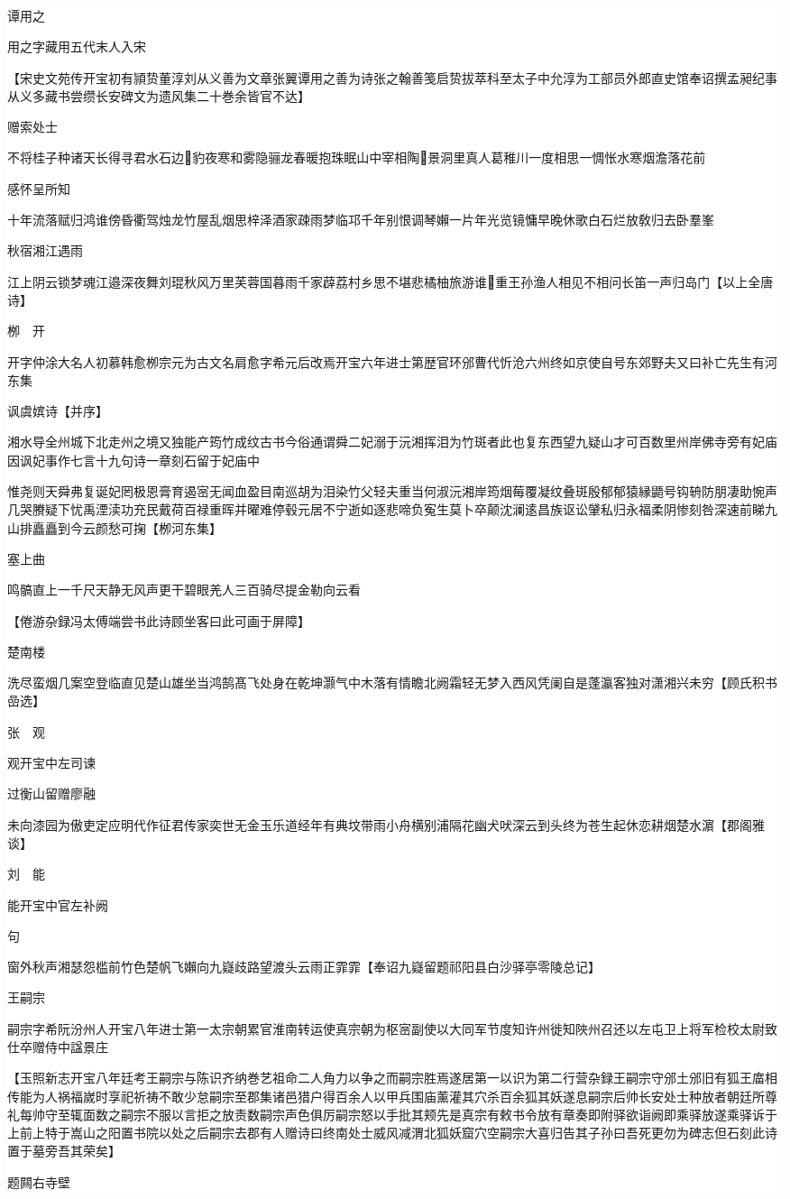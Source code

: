 谭用之  

用之字藏用五代末人入宋  

【宋史文苑传开宝初有頴贽董淳刘从义善为文章张翼谭用之善为诗张之翰善笺启贽拔萃科至太子中允淳为工部员外郎直史馆奉诏撰孟昶纪事从义多藏书尝缵长安碑文为遗风集二十巻余皆官不达】  

赠索处士  

不将桂子种诸天长得寻君水石边豹夜寒和雾隐骊龙春暖抱珠眠山中宰相陶景洞里真人葛稚川一度相思一惆怅水寒烟澹落花前  

感怀呈所知  

十年流落赋归鸿谁傍昏衢驾烛龙竹屋乱烟思梓泽酒家疎雨梦临邛千年别恨调琴嬾一片年光览镜慵早晚休歌白石烂放敎归去卧羣峯  

秋宿湘江遇雨  

江上阴云锁梦魂江邉深夜舞刘琨秋风万里芙蓉国暮雨千家薜荔村乡思不堪悲橘柚旅游谁重王孙渔人相见不相问长笛一声归岛门【以上全唐诗】  

栁　开  

开字仲涂大名人初慕韩愈栁宗元为古文名肩愈字希元后改焉开宝六年进士第歴官环邠曹代忻沧六州终如京使自号东郊野夫又曰补亡先生有河东集  

讽虞嫔诗【并序】  

湘水导全州城下北走州之境又独能产筠竹成纹古书今俗通谓舜二妃溺于沅湘挥泪为竹斑者此也复东西望九疑山才可百数里州岸佛寺旁有妃庙因讽妃事作七言十九句诗一章刻石留于妃庙中  

惟尧则天舜弗复诞妃罔极恩膏育遏宻无闻血盈目南巡胡为泪染竹父轻夫重当何淑沅湘岸筠烟莓覆凝纹叠斑殷郁郁猿縁鼯号钩辀防朋凄助惋声几哭賸疑下忧禹湮渎功充民戴荷百禄重晖并曜难停毂元居不宁逝如逐悲啼负寃生莫卜卒颠沈澜逺昌族讴讼肈私归永福柔阴惨刻咎深速前睇九山排矗矗到今云颜愁可掬【栁河东集】  

塞上曲  

鸣髇直上一千尺天静无风声更干碧眼羌人三百骑尽提金勒向云看  

【倦游杂録冯太傅端尝书此诗顾坐客曰此可画于屏障】  

楚南楼  

洗尽蛮烟几案空登临直见楚山雄坐当鸿鹄髙飞处身在乾坤灏气中木落有情瞻北阙霜轻无梦入西风凭阑自是蓬瀛客独对潇湘兴未穷【顾氏积书嵒选】  

张　观  

观开宝中左司谏  

过衡山留赠廖融  

未向漆园为傲吏定应明代作征君传家奕世无金玉乐道经年有典坟带雨小舟横别浦隔花幽犬吠深云到头终为苍生起休恋耕烟楚水濵【郡阁雅谈】  

刘　能  

能开宝中官左补阙  

句  

窗外秋声湘瑟怨槛前竹色楚帆飞嬾向九嶷歧路望渡头云雨正霏霏【奉诏九嶷留题祁阳县白沙驿亭零陵总记】  

王嗣宗  

嗣宗字希阮汾州人开宝八年进士第一太宗朝累官淮南转运使真宗朝为枢宻副使以大同军节度知许州徙知陜州召还以左屯卫上将军检校太尉致仕卒赠侍中諡景庄  

【玉照新志开宝八年廷考王嗣宗与陈识齐纳巻艺祖命二人角力以争之而嗣宗胜焉遂居第一以识为第二行营杂録王嗣宗守邠土邠旧有狐王庿相传能为人祸福嵗时享祀祈祷不敢少怠嗣宗至郡集诸邑猎户得百余人以甲兵围庙薰灌其穴杀百余狐其妖遂息嗣宗后帅长安处士种放者朝廷所尊礼每帅守至辄面数之嗣宗不服以言拒之放责数嗣宗声色俱厉嗣宗怒以手批其颊先是真宗有敕书令放有章奏即附驿欲诣阙即乘驿放遂乘驿诉于上前上特于嵩山之阳置书院以处之后嗣宗去郡有人赠诗曰终南处士威风减渭北狐妖窟穴空嗣宗大喜归告其子孙曰吾死更勿为碑志但石刻此诗置于墓旁吾其荣矣】  

题闗右寺壁  
